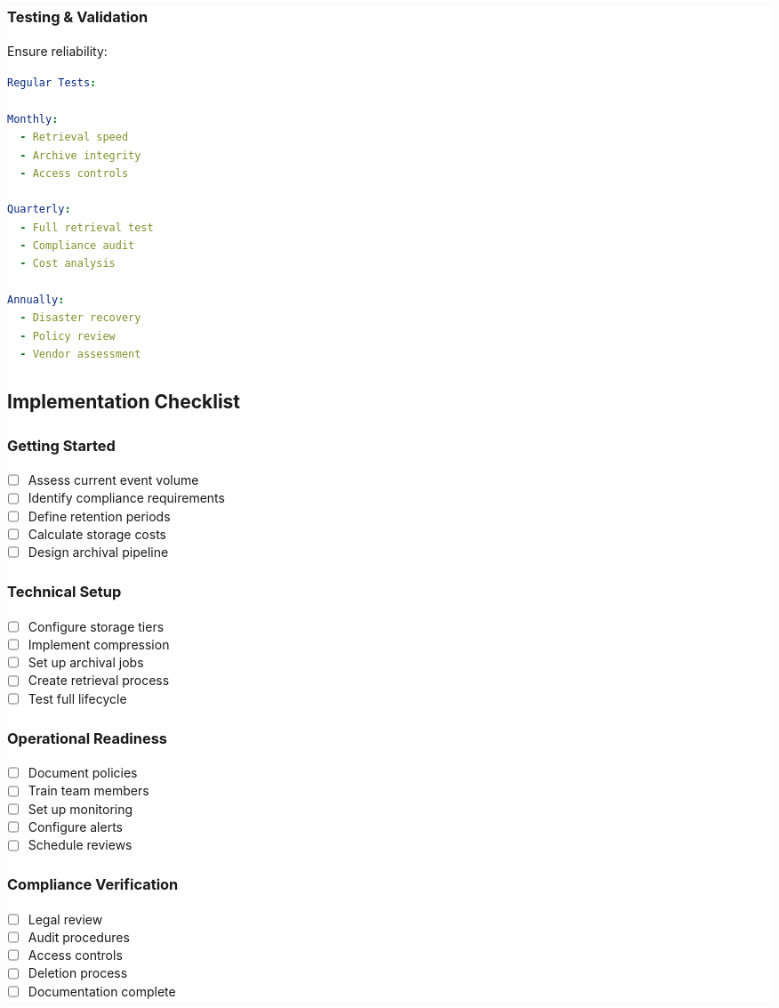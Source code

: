 ### Testing & Validation

Ensure reliability:

```yaml
Regular Tests:
  
Monthly:
  - Retrieval speed
  - Archive integrity
  - Access controls
  
Quarterly:
  - Full retrieval test
  - Compliance audit
  - Cost analysis
  
Annually:
  - Disaster recovery
  - Policy review
  - Vendor assessment
```

## Implementation Checklist

### Getting Started

- [ ] Assess current event volume
- [ ] Identify compliance requirements
- [ ] Define retention periods
- [ ] Calculate storage costs
- [ ] Design archival pipeline

### Technical Setup

- [ ] Configure storage tiers
- [ ] Implement compression
- [ ] Set up archival jobs
- [ ] Create retrieval process
- [ ] Test full lifecycle

### Operational Readiness

- [ ] Document policies
- [ ] Train team members
- [ ] Set up monitoring
- [ ] Configure alerts
- [ ] Schedule reviews

### Compliance Verification

- [ ] Legal review
- [ ] Audit procedures
- [ ] Access controls
- [ ] Deletion process
- [ ] Documentation complete
